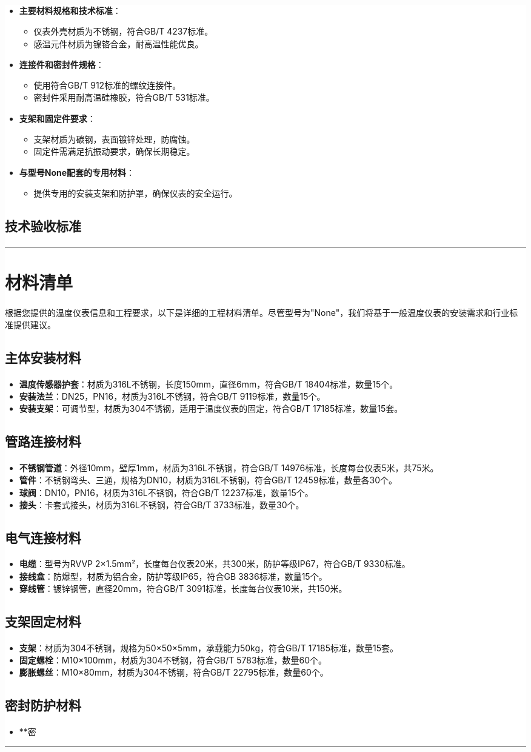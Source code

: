 - **主要材料规格和技术标准**：
  - 仪表外壳材质为不锈钢，符合GB/T 4237标准。
  - 感温元件材质为镍铬合金，耐高温性能优良。

- **连接件和密封件规格**：
  - 使用符合GB/T 912标准的螺纹连接件。
  - 密封件采用耐高温硅橡胶，符合GB/T 531标准。

- **支架和固定件要求**：
  - 支架材质为碳钢，表面镀锌处理，防腐蚀。
  - 固定件需满足抗振动要求，确保长期稳定。

- **与型号None配套的专用材料**：
  - 提供专用的安装支架和防护罩，确保仪表的安全运行。

## 技术验收标准

---

# 材料清单
根据您提供的温度仪表信息和工程要求，以下是详细的工程材料清单。尽管型号为"None"，我们将基于一般温度仪表的安装需求和行业标准提供建议。

## 主体安装材料
- **温度传感器护套**：材质为316L不锈钢，长度150mm，直径6mm，符合GB/T 18404标准，数量15个。
- **安装法兰**：DN25，PN16，材质为316L不锈钢，符合GB/T 9119标准，数量15个。
- **安装支架**：可调节型，材质为304不锈钢，适用于温度仪表的固定，符合GB/T 17185标准，数量15套。

## 管路连接材料  
- **不锈钢管道**：外径10mm，壁厚1mm，材质为316L不锈钢，符合GB/T 14976标准，长度每台仪表5米，共75米。
- **管件**：不锈钢弯头、三通，规格为DN10，材质为316L不锈钢，符合GB/T 12459标准，数量各30个。
- **球阀**：DN10，PN16，材质为316L不锈钢，符合GB/T 12237标准，数量15个。
- **接头**：卡套式接头，材质为316L不锈钢，符合GB/T 3733标准，数量30个。

## 电气连接材料
- **电缆**：型号为RVVP 2×1.5mm²，长度每台仪表20米，共300米，防护等级IP67，符合GB/T 9330标准。
- **接线盒**：防爆型，材质为铝合金，防护等级IP65，符合GB 3836标准，数量15个。
- **穿线管**：镀锌钢管，直径20mm，符合GB/T 3091标准，长度每台仪表10米，共150米。

## 支架固定材料
- **支架**：材质为304不锈钢，规格为50×50×5mm，承载能力50kg，符合GB/T 17185标准，数量15套。
- **固定螺栓**：M10×100mm，材质为304不锈钢，符合GB/T 5783标准，数量60个。
- **膨胀螺丝**：M10×80mm，材质为304不锈钢，符合GB/T 22795标准，数量60个。

## 密封防护材料
- **密

---
